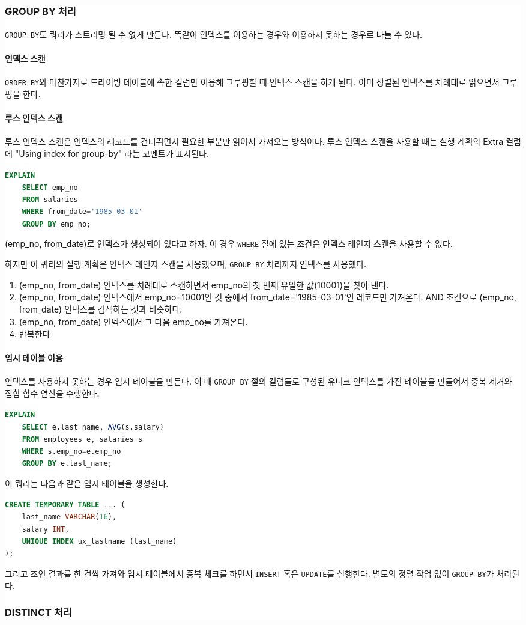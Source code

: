 ### GROUP BY 처리

`GROUP BY`도 쿼리가 스트리밍 될 수 없게 만든다. 똑같이 인덱스를 이용하는 경우와 이용하지 못하는 경우로 나눌 수 있다.

#### 인덱스 스캔

`ORDER BY`와 마찬가지로 드라이빙 테이블에 속한 컬럼만 이용해 그루핑할 때 인덱스 스캔을 하게 된다. 이미 정렬된 인덱스를 차례대로 읽으면서 그루핑을 한다.

#### 루스 인덱스 스캔

루스 인덱스 스캔은 인덱스의 레코드를 건너뛰면서 필요한 부분만 읽어서 가져오는 방식이다. 루스 인덱스 스캔을 사용할 때는 실행 계획의 Extra 컬럼에 "Using index for group-by" 라는 코멘트가 표시된다.

```sql
EXPLAIN
	SELECT emp_no
	FROM salaries
	WHERE from_date='1985-03-01'
	GROUP BY emp_no;
```

(emp_no, from_date)로 인덱스가 생성되어 있다고 하자. 이 경우 `WHERE` 절에 있는 조건은 인덱스 레인지 스캔을 사용할 수 없다. 

하지만 이 쿼리의 실행 계획은 인덱스 레인지 스캔을 사용했으며, `GROUP BY` 처리까지 인덱스를 사용했다.

1. (emp_no, from_date) 인덱스를 차례대로 스캔하면서 emp_no의 첫 번째 유일한 값(10001)을 찾아 낸다.
2. (emp_no, from_date) 인덱스에서  emp_no=10001인 것 중에서 from_date='1985-03-01'인 레코드만 가져온다. AND 조건으로 (emp_no, from_date) 인덱스를 검색하는 것과 비슷하다.
3. (emp_no, from_date) 인덱스에서 그 다음 emp_no를 가져온다.
4. 반복한다

#### 임시 테이블 이용

인덱스를 사용하지 못하는 경우 임시 테이블을 만든다. 이 때 `GROUP BY` 절의 컬럼들로 구성된 유니크 인덱스를 가진 테이블을 만들어서 중복 제거와 집합 함수 연산을 수행한다. 

```sql
EXPLAIN
	SELECT e.last_name, AVG(s.salary)
	FROM employees e, salaries s
	WHERE s.emp_no=e.emp_no
	GROUP BY e.last_name;
```

이 쿼리는 다음과 같은 임시 테이블을 생성한다.

```sql
CREATE TEMPORARY TABLE ... (
	last_name VARCHAR(16),
	salary INT,
	UNIQUE INDEX ux_lastname (last_name)
);
```

그리고 조인 결과를 한 건씩 가져와 임시 테이블에서 중복 체크를 하면서 `INSERT` 혹은 `UPDATE`를 실행한다. 별도의 정렬 작업 없이 `GROUP BY`가 처리된다.
### DISTINCT 처리
